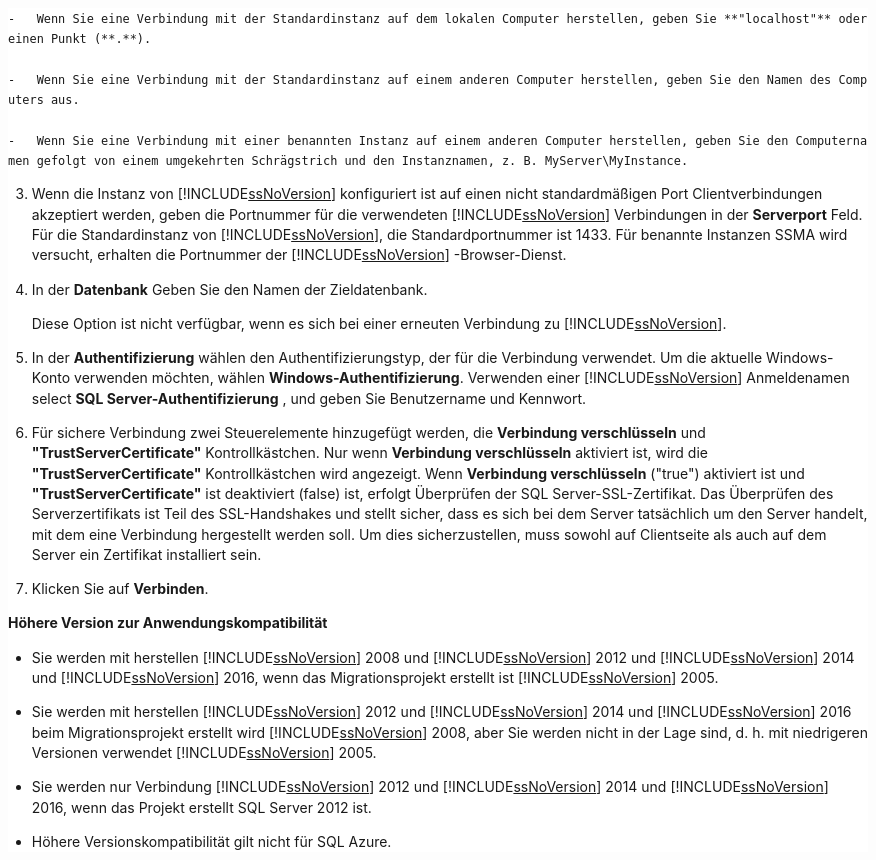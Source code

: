     -   Wenn Sie eine Verbindung mit der Standardinstanz auf dem lokalen Computer herstellen, geben Sie **"localhost"** oder einen Punkt (**.**).  
  
    -   Wenn Sie eine Verbindung mit der Standardinstanz auf einem anderen Computer herstellen, geben Sie den Namen des Computers aus.  
  
    -   Wenn Sie eine Verbindung mit einer benannten Instanz auf einem anderen Computer herstellen, geben Sie den Computernamen gefolgt von einem umgekehrten Schrägstrich und den Instanznamen, z. B. MyServer\MyInstance.  
  
3.  Wenn die Instanz von [!INCLUDE[ssNoVersion](../../includes/ssnoversion_md.md)] konfiguriert ist auf einen nicht standardmäßigen Port Clientverbindungen akzeptiert werden, geben die Portnummer für die verwendeten [!INCLUDE[ssNoVersion](../../includes/ssnoversion_md.md)] Verbindungen in der **Serverport** Feld. Für die Standardinstanz von [!INCLUDE[ssNoVersion](../../includes/ssnoversion_md.md)], die Standardportnummer ist 1433. Für benannte Instanzen SSMA wird versucht, erhalten die Portnummer der [!INCLUDE[ssNoVersion](../../includes/ssnoversion_md.md)] -Browser-Dienst.  
  
4.  In der **Datenbank** Geben Sie den Namen der Zieldatenbank.  
  
    Diese Option ist nicht verfügbar, wenn es sich bei einer erneuten Verbindung zu [!INCLUDE[ssNoVersion](../../includes/ssnoversion_md.md)].  
  
5.  In der **Authentifizierung** wählen den Authentifizierungstyp, der für die Verbindung verwendet. Um die aktuelle Windows-Konto verwenden möchten, wählen **Windows-Authentifizierung**. Verwenden einer [!INCLUDE[ssNoVersion](../../includes/ssnoversion_md.md)] Anmeldenamen select **SQL Server-Authentifizierung** , und geben Sie Benutzername und Kennwort.  
  
6.  Für sichere Verbindung zwei Steuerelemente hinzugefügt werden, die **Verbindung verschlüsseln** und **"TrustServerCertificate"** Kontrollkästchen. Nur wenn **Verbindung verschlüsseln** aktiviert ist, wird die **"TrustServerCertificate"** Kontrollkästchen wird angezeigt. Wenn **Verbindung verschlüsseln** ("true") aktiviert ist und **"TrustServerCertificate"** ist deaktiviert (false) ist, erfolgt Überprüfen der SQL Server-SSL-Zertifikat. Das Überprüfen des Serverzertifikats ist Teil des SSL-Handshakes und stellt sicher, dass es sich bei dem Server tatsächlich um den Server handelt, mit dem eine Verbindung hergestellt werden soll. Um dies sicherzustellen, muss sowohl auf Clientseite als auch auf dem Server ein Zertifikat installiert sein.  
  
7.  Klicken Sie auf **Verbinden**.  
  
**Höhere Version zur Anwendungskompatibilität**  
  
-   Sie werden mit herstellen [!INCLUDE[ssNoVersion](../../includes/ssnoversion_md.md)] 2008 und [!INCLUDE[ssNoVersion](../../includes/ssnoversion_md.md)] 2012 und [!INCLUDE[ssNoVersion](../../includes/ssnoversion_md.md)] 2014 und [!INCLUDE[ssNoVersion](../../includes/ssnoversion_md.md)] 2016, wenn das Migrationsprojekt erstellt ist [!INCLUDE[ssNoVersion](../../includes/ssnoversion_md.md)] 2005.  
  
-   Sie werden mit herstellen [!INCLUDE[ssNoVersion](../../includes/ssnoversion_md.md)] 2012 und [!INCLUDE[ssNoVersion](../../includes/ssnoversion_md.md)] 2014 und [!INCLUDE[ssNoVersion](../../includes/ssnoversion_md.md)] 2016 beim Migrationsprojekt erstellt wird [!INCLUDE[ssNoVersion](../../includes/ssnoversion_md.md)] 2008, aber Sie werden nicht in der Lage sind, d. h. mit niedrigeren Versionen verwendet [!INCLUDE[ssNoVersion](../../includes/ssnoversion_md.md)] 2005.  
  
-   Sie werden nur Verbindung [!INCLUDE[ssNoVersion](../../includes/ssnoversion_md.md)] 2012 und [!INCLUDE[ssNoVersion](../../includes/ssnoversion_md.md)] 2014 und [!INCLUDE[ssNoVersion](../../includes/ssnoversion_md.md)] 2016, wenn das Projekt erstellt SQL Server 2012 ist.  
  
-   Höhere Versionskompatibilität gilt nicht für SQL Azure.  
  